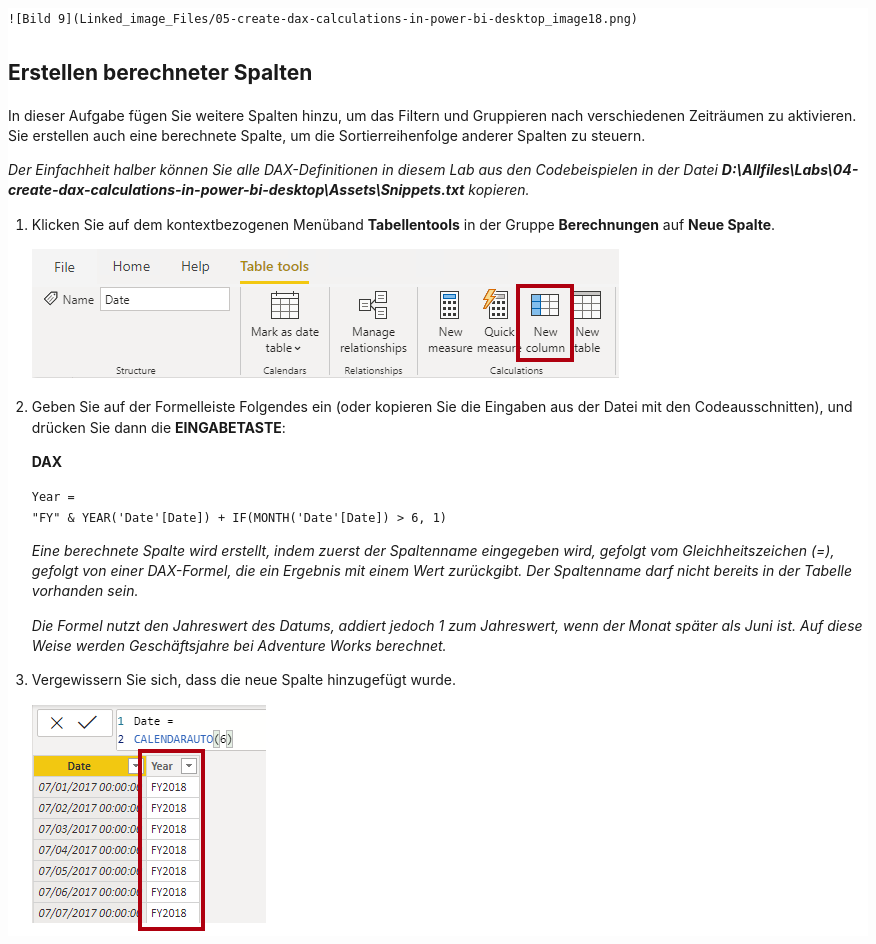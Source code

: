     ![Bild 9](Linked_image_Files/05-create-dax-calculations-in-power-bi-desktop_image18.png)

## **Erstellen berechneter Spalten**

In dieser Aufgabe fügen Sie weitere Spalten hinzu, um das Filtern und Gruppieren nach verschiedenen Zeiträumen zu aktivieren. Sie erstellen auch eine berechnete Spalte, um die Sortierreihenfolge anderer Spalten zu steuern.

*Der Einfachheit halber können Sie alle DAX-Definitionen in diesem Lab aus den Codebeispielen in der Datei **D:\Allfiles\Labs\04-create-dax-calculations-in-power-bi-desktop\Assets\Snippets.txt** kopieren.*

1. Klicken Sie auf dem kontextbezogenen Menüband **Tabellentools** in der Gruppe **Berechnungen** auf **Neue Spalte**.

    ![Bild 11](Linked_image_Files/05-create-dax-calculations-in-power-bi-desktop_image19.png)

1. Geben Sie auf der Formelleiste Folgendes ein (oder kopieren Sie die Eingaben aus der Datei mit den Codeausschnitten), und drücken Sie dann die **EINGABETASTE**:


    **DAX**


    ```
    Year =
    "FY" & YEAR('Date'[Date]) + IF(MONTH('Date'[Date]) > 6, 1)
    ```


    *Eine berechnete Spalte wird erstellt, indem zuerst der Spaltenname eingegeben wird, gefolgt vom Gleichheitszeichen (=), gefolgt von einer DAX-Formel, die ein Ergebnis mit einem Wert zurückgibt. Der Spaltenname darf nicht bereits in der Tabelle vorhanden sein.*

    *Die Formel nutzt den Jahreswert des Datums, addiert jedoch 1 zum Jahreswert, wenn der Monat später als Juni ist. Auf diese Weise werden Geschäftsjahre bei Adventure Works berechnet.*

1. Vergewissern Sie sich, dass die neue Spalte hinzugefügt wurde.

    ![Bild 12](Linked_image_Files/05-create-dax-calculations-in-power-bi-desktop_image20.png)
